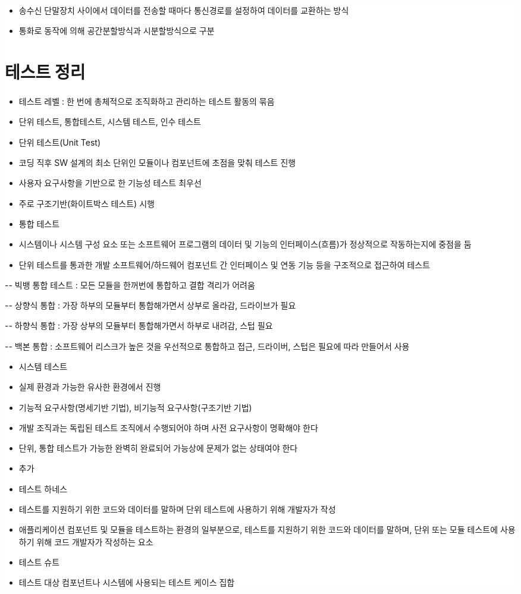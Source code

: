 - 송수신 단말장치 사이에서 데이터를 전송할 때마다 통신경로를 설정하여 데이터를 교환하는 방식

- 통화로 동작에 의해 공간분할방식과 시분할방식으로 구분

# 테스트 정리


* 테스트 레벨 : 한 번에 총체적으로 조직화하고 관리하는 테스트 활동의 묶음

- 단위 테스트, 통합테스트, 시스템 테스트, 인수 테스트

 

* 단위 테스트(Unit Test)

- 코딩 직후 SW 설계의 최소 단위인 모듈이나 컴포넌트에 초점을 맞춰 테스트 진행

- 사용자 요구사항을 기반으로 한 기능성 테스트 최우선

- 주로 구조기반(화이트박스 테스트) 시행

 

* 통합 테스트

- 시스템이나 시스템 구성 요소 또는 소프트웨어 프로그램의 데이터 및 기능의 인터페이스(흐름)가 정상적으로 작동하는지에 중점을 둠

- 단위 테스트를 통과한 개발 소프트웨어/하드웨어 컴포넌트 간 인터페이스 및 연동 기능 등을 구조적으로 접근하여 테스트

-- 빅뱅 통합 테스트 : 모든 모듈을 한꺼번에 통합하고 결합 격리가 어려움

-- 상향식 통합 : 가장 하부의 모듈부터 통합해가면서 상부로 올라감, 드라이브가 필요

-- 하향식 통합 : 가장 상부의 모듈부터 통합해가면서 하부로 내려감, 스텁 필요

-- 백본 통합 : 소프트웨어 리스크가 높은 것을 우선적으로 통합하고 접근, 드라이버, 스텁은 필요에 따라 만들어서 사용

 

* 시스템 테스트

- 실제 환경과 가능한 유사한 환경에서 진행

- 기능적 요구사항(명세기반 기법), 비기능적 요구사항(구조기반 기법)

- 개발 조직과는 독립된 테스트 조직에서 수행되어야 하며 사전 요구사항이 명확해야 한다

- 단위, 통합 테스트가 가능한 완벽히 완료되어 가능상에 문제가 없는 상태여야 한다

 

* 추가 

* 테스트 하네스 

- 테스트를 지원하기 위한 코드와 데이터를 말하며 단위 테스트에 사용하기 위해 개발자가 작성

- 애플리케이션 컴포넌트 및 모듈을 테스트하는 환경의 일부분으로, 테스트를 지원하기 위한 코드와 데이터를 말하며, 단위 또는 모듈 테스트에 사용하기 위해 코드 개발자가 작성하는 요소

 

* 테스트 슈트

- 테스트 대상 컴포넌트나 시스템에 사용되는 테스트 케이스 집합

 